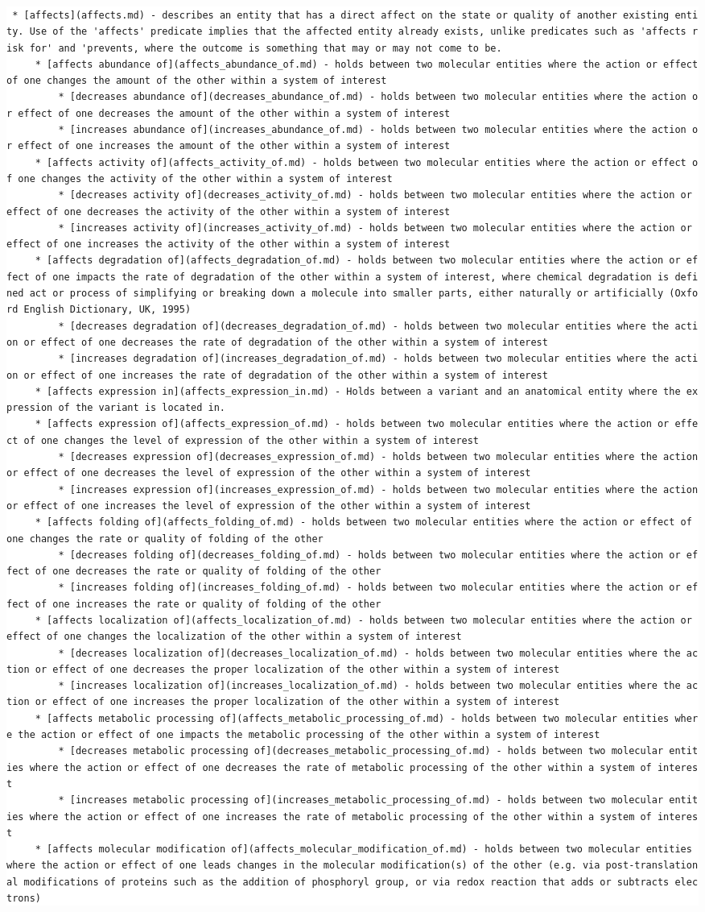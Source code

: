      * [affects](affects.md) - describes an entity that has a direct affect on the state or quality of another existing entity. Use of the 'affects' predicate implies that the affected entity already exists, unlike predicates such as 'affects risk for' and 'prevents, where the outcome is something that may or may not come to be.
         * [affects abundance of](affects_abundance_of.md) - holds between two molecular entities where the action or effect of one changes the amount of the other within a system of interest
             * [decreases abundance of](decreases_abundance_of.md) - holds between two molecular entities where the action or effect of one decreases the amount of the other within a system of interest
             * [increases abundance of](increases_abundance_of.md) - holds between two molecular entities where the action or effect of one increases the amount of the other within a system of interest
         * [affects activity of](affects_activity_of.md) - holds between two molecular entities where the action or effect of one changes the activity of the other within a system of interest
             * [decreases activity of](decreases_activity_of.md) - holds between two molecular entities where the action or effect of one decreases the activity of the other within a system of interest
             * [increases activity of](increases_activity_of.md) - holds between two molecular entities where the action or effect of one increases the activity of the other within a system of interest
         * [affects degradation of](affects_degradation_of.md) - holds between two molecular entities where the action or effect of one impacts the rate of degradation of the other within a system of interest, where chemical degradation is defined act or process of simplifying or breaking down a molecule into smaller parts, either naturally or artificially (Oxford English Dictionary, UK, 1995)
             * [decreases degradation of](decreases_degradation_of.md) - holds between two molecular entities where the action or effect of one decreases the rate of degradation of the other within a system of interest
             * [increases degradation of](increases_degradation_of.md) - holds between two molecular entities where the action or effect of one increases the rate of degradation of the other within a system of interest
         * [affects expression in](affects_expression_in.md) - Holds between a variant and an anatomical entity where the expression of the variant is located in.
         * [affects expression of](affects_expression_of.md) - holds between two molecular entities where the action or effect of one changes the level of expression of the other within a system of interest
             * [decreases expression of](decreases_expression_of.md) - holds between two molecular entities where the action or effect of one decreases the level of expression of the other within a system of interest
             * [increases expression of](increases_expression_of.md) - holds between two molecular entities where the action or effect of one increases the level of expression of the other within a system of interest
         * [affects folding of](affects_folding_of.md) - holds between two molecular entities where the action or effect of one changes the rate or quality of folding of the other
             * [decreases folding of](decreases_folding_of.md) - holds between two molecular entities where the action or effect of one decreases the rate or quality of folding of the other
             * [increases folding of](increases_folding_of.md) - holds between two molecular entities where the action or effect of one increases the rate or quality of folding of the other
         * [affects localization of](affects_localization_of.md) - holds between two molecular entities where the action or effect of one changes the localization of the other within a system of interest
             * [decreases localization of](decreases_localization_of.md) - holds between two molecular entities where the action or effect of one decreases the proper localization of the other within a system of interest
             * [increases localization of](increases_localization_of.md) - holds between two molecular entities where the action or effect of one increases the proper localization of the other within a system of interest
         * [affects metabolic processing of](affects_metabolic_processing_of.md) - holds between two molecular entities where the action or effect of one impacts the metabolic processing of the other within a system of interest
             * [decreases metabolic processing of](decreases_metabolic_processing_of.md) - holds between two molecular entities where the action or effect of one decreases the rate of metabolic processing of the other within a system of interest
             * [increases metabolic processing of](increases_metabolic_processing_of.md) - holds between two molecular entities where the action or effect of one increases the rate of metabolic processing of the other within a system of interest
         * [affects molecular modification of](affects_molecular_modification_of.md) - holds between two molecular entities where the action or effect of one leads changes in the molecular modification(s) of the other (e.g. via post-translational modifications of proteins such as the addition of phosphoryl group, or via redox reaction that adds or subtracts electrons)